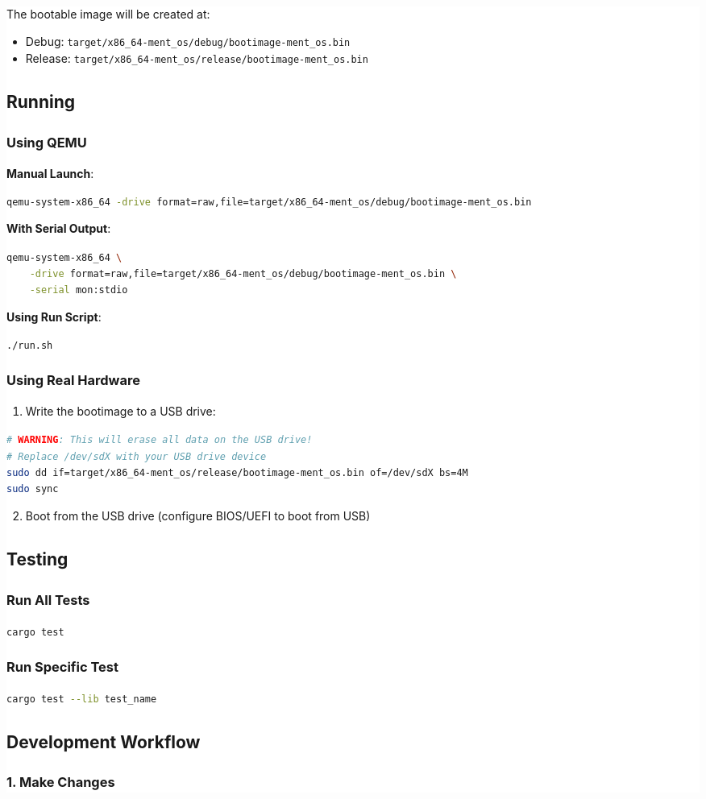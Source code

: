The bootable image will be created at:
- Debug: `target/x86_64-ment_os/debug/bootimage-ment_os.bin`
- Release: `target/x86_64-ment_os/release/bootimage-ment_os.bin`

## Running

### Using QEMU

**Manual Launch**:
```bash
qemu-system-x86_64 -drive format=raw,file=target/x86_64-ment_os/debug/bootimage-ment_os.bin
```

**With Serial Output**:
```bash
qemu-system-x86_64 \
    -drive format=raw,file=target/x86_64-ment_os/debug/bootimage-ment_os.bin \
    -serial mon:stdio
```

**Using Run Script**:
```bash
./run.sh
```

### Using Real Hardware

1. Write the bootimage to a USB drive:
```bash
# WARNING: This will erase all data on the USB drive!
# Replace /dev/sdX with your USB drive device
sudo dd if=target/x86_64-ment_os/release/bootimage-ment_os.bin of=/dev/sdX bs=4M
sudo sync
```

2. Boot from the USB drive (configure BIOS/UEFI to boot from USB)

## Testing

### Run All Tests
```bash
cargo test
```

### Run Specific Test
```bash
cargo test --lib test_name
```

## Development Workflow

### 1. Make Changes

